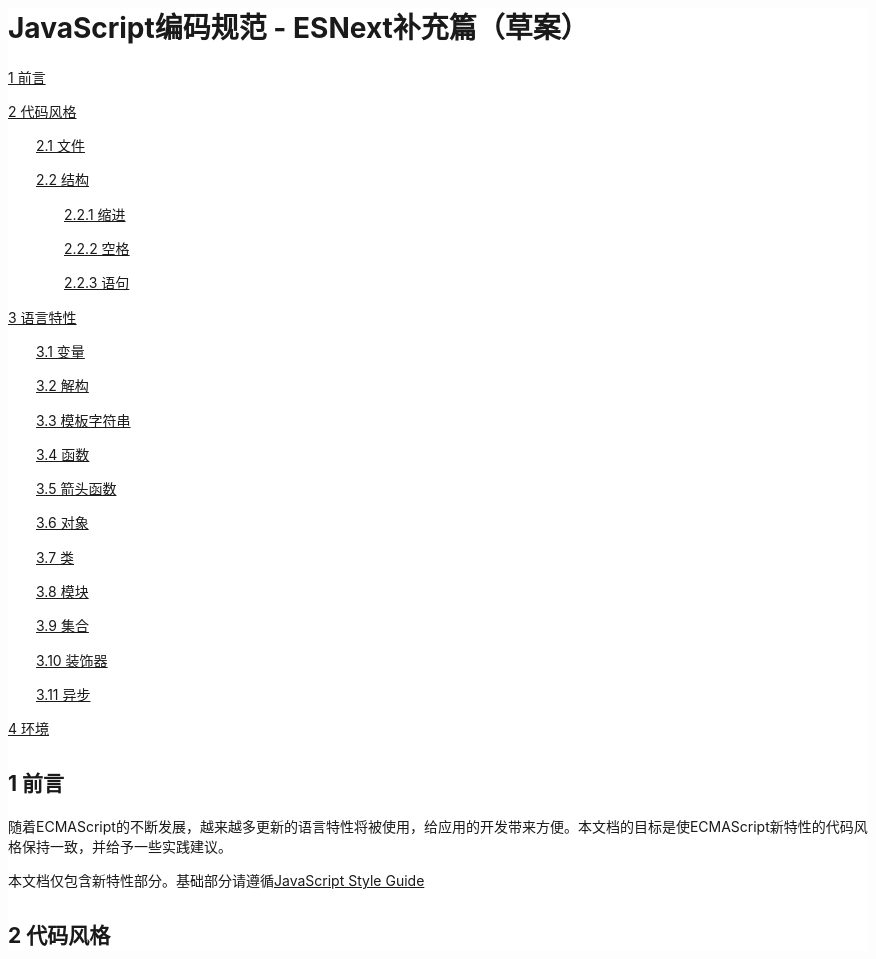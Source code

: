 
# JavaScript编码规范 - ESNext补充篇（草案）




[1 前言](#user-content-1-%E5%89%8D%E8%A8%80)

[2 代码风格](#user-content-2-%E4%BB%A3%E7%A0%81%E9%A3%8E%E6%A0%BC)

　　[2.1 文件](#user-content-21-%E6%96%87%E4%BB%B6)

　　[2.2 结构](#user-content-22-%E7%BB%93%E6%9E%84)

　　　　[2.2.1 缩进](#user-content-221-%E7%BC%A9%E8%BF%9B)

　　　　[2.2.2 空格](#user-content-222-%E7%A9%BA%E6%A0%BC)

　　　　[2.2.3 语句](#user-content-223-%E8%AF%AD%E5%8F%A5)

[3 语言特性](#user-content-3-%E8%AF%AD%E8%A8%80%E7%89%B9%E6%80%A7)

　　[3.1 变量](#user-content-31-%E5%8F%98%E9%87%8F)

　　[3.2 解构](#user-content-32-%E8%A7%A3%E6%9E%84)

　　[3.3 模板字符串](#user-content-33-%E6%A8%A1%E6%9D%BF%E5%AD%97%E7%AC%A6%E4%B8%B2)

　　[3.4 函数](#user-content-34-%E5%87%BD%E6%95%B0)

　　[3.5 箭头函数](#user-content-35-%E7%AE%AD%E5%A4%B4%E5%87%BD%E6%95%B0)

　　[3.6 对象](#user-content-36-%E5%AF%B9%E8%B1%A1)

　　[3.7 类](#user-content-37-%E7%B1%BB)

　　[3.8 模块](#user-content-38-%E6%A8%A1%E5%9D%97)

　　[3.9 集合](#user-content-39-%E9%9B%86%E5%90%88)

　　[3.10 装饰器](#user-content-310-%E8%A3%85%E9%A5%B0%E5%99%A8)

　　[3.11 异步](#user-content-311-%E5%BC%82%E6%AD%A5)

[4 环境](#user-content-4-%E7%8E%AF%E5%A2%83)





## 1 前言


随着ECMAScript的不断发展，越来越多更新的语言特性将被使用，给应用的开发带来方便。本文档的目标是使ECMAScript新特性的代码风格保持一致，并给予一些实践建议。

本文档仅包含新特性部分。基础部分请遵循[JavaScript Style Guide](javascript-style-guide.md)




## 2 代码风格



